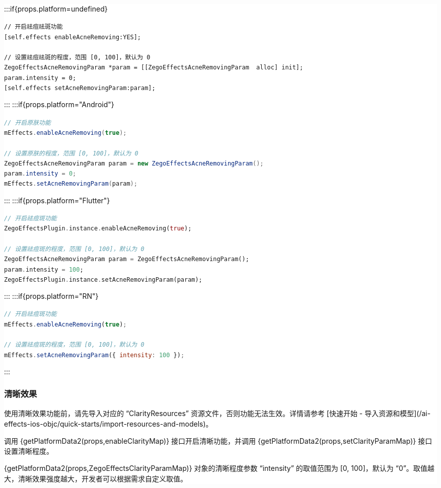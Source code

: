 :::if{props.platform=undefined}
```objc
// 开启祛痘祛斑功能
[self.effects enableAcneRemoving:YES];

// 设置祛痘祛斑的程度，范围 [0, 100]，默认为 0
ZegoEffectsAcneRemovingParam *param = [[ZegoEffectsAcneRemovingParam  alloc] init];
param.intensity = 0;
[self.effects setAcneRemovingParam:param];
```
:::
:::if{props.platform="Android"}
```java
// 开启原肤功能
mEffects.enableAcneRemoving(true);

// 设置原肤的程度，范围 [0, 100]，默认为 0
ZegoEffectsAcneRemovingParam param = new ZegoEffectsAcneRemovingParam();
param.intensity = 0;
mEffects.setAcneRemovingParam(param);
```
:::
:::if{props.platform="Flutter"}
```dart
// 开启祛痘斑功能
ZegoEffectsPlugin.instance.enableAcneRemoving(true);

// 设置祛痘斑的程度，范围 [0, 100]，默认为 0
ZegoEffectsAcneRemovingParam param = ZegoEffectsAcneRemovingParam();
param.intensity = 100;
ZegoEffectsPlugin.instance.setAcneRemovingParam(param);
```
:::
:::if{props.platform="RN"}
```js
// 开启祛痘斑功能
mEffects.enableAcneRemoving(true);

// 设置祛痘斑的程度，范围 [0, 100]，默认为 0
mEffects.setAcneRemovingParam({ intensity: 100 });
```
:::

### 清晰效果

<Warning title="注意">
使用清晰效果功能前，请先导入对应的 “ClarityResources” 资源文件，否则功能无法生效。详情请参考 [快速开始 - 导入资源和模型](/ai-effects-ios-objc/quick-starts/import-resources-and-models)。
</Warning>

调用 {getPlatformData2(props,enableClarityMap)} 接口开启清晰功能，并调用 {getPlatformData2(props,setClarityParamMap)} 接口设置清晰程度。

{getPlatformData2(props,ZegoEffectsClarityParamMap)} 对象的清晰程度参数 “intensity” 的取值范围为 [0, 100]，默认为 “0”。取值越大，清晰效果强度越大，开发者可以根据需求自定义取值。
